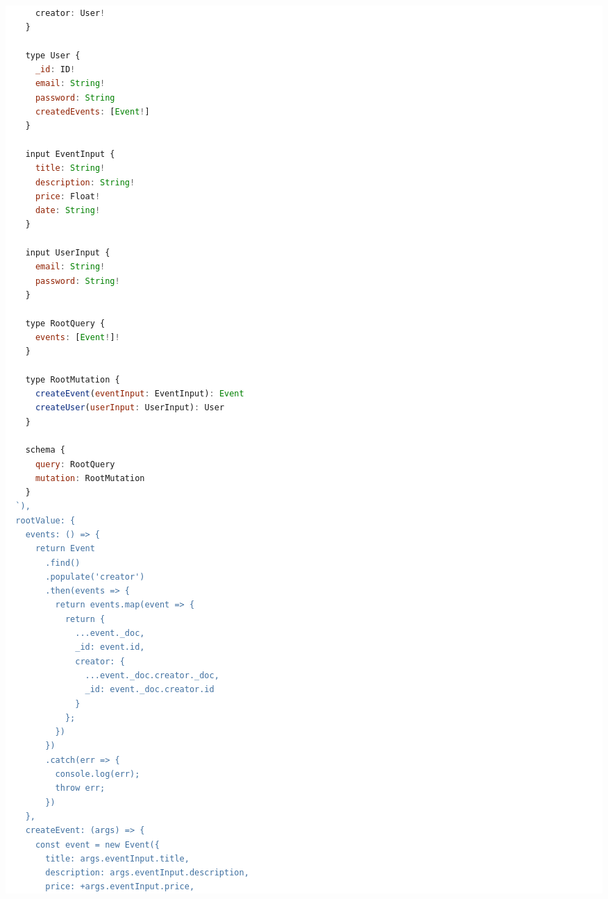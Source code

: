 ```js
      creator: User!
    }

    type User {
      _id: ID!
      email: String!
      password: String
      createdEvents: [Event!]
    }

    input EventInput {
      title: String!
      description: String!
      price: Float!
      date: String!      
    }

    input UserInput {
      email: String!
      password: String!
    }

    type RootQuery {
      events: [Event!]!
    }

    type RootMutation {
      createEvent(eventInput: EventInput): Event
      createUser(userInput: UserInput): User
    }

    schema {
      query: RootQuery
      mutation: RootMutation
    }
  `),
  rootValue: {
    events: () => {
      return Event
        .find()
        .populate('creator')
        .then(events => {
          return events.map(event => {
            return {
              ...event._doc, 
              _id: event.id,
              creator: {
                ...event._doc.creator._doc,
                _id: event._doc.creator.id
              }
            };
          })
        })
        .catch(err => {
          console.log(err);
          throw err;
        })       
    },
    createEvent: (args) => {
      const event = new Event({
        title: args.eventInput.title,
        description: args.eventInput.description,
        price: +args.eventInput.price,
```